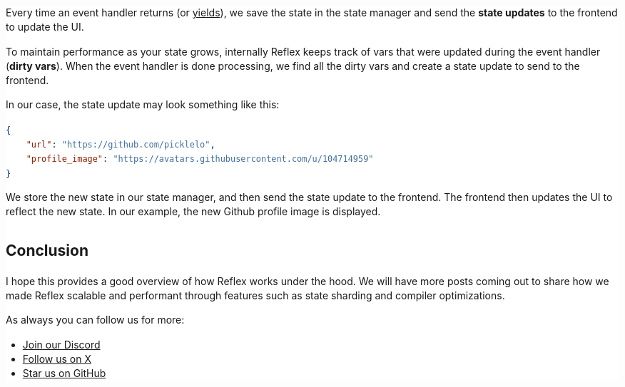 Every time an event handler returns (or [yields]({events.yield_events.path})), we save the state in the state manager and send the **state updates** to the frontend to update the UI.

To maintain performance as your state grows, internally Reflex keeps track of vars that were updated during the event handler (**dirty vars**). When the event handler is done processing, we find all the dirty vars and create a state update to send to the frontend.

In our case, the state update may look something like this:

```json
{
    "url": "https://github.com/picklelo",
    "profile_image": "https://avatars.githubusercontent.com/u/104714959" 
}
```

We store the new state in our state manager, and then send the state update to the frontend. The frontend then updates the UI to reflect the new state. In our example, the new Github profile image is displayed.

## Conclusion

I hope this provides a good overview of how Reflex works under the hood. We will have more posts coming out to share how we made Reflex scalable and performant through features such as state sharding and compiler optimizations.

As always you can follow us for more:

* [Join our Discord]({constants.DISCORD_URL})
* [Follow us on X]({constants.TWITTER_URL})
* [Star us on GitHub]({constants.GITHUB_URL})
